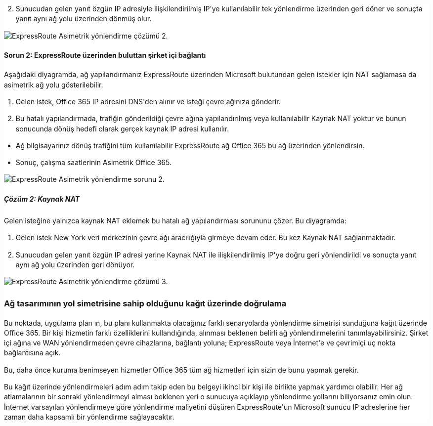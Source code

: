 2. Sunucudan gelen yanıt özgün IP adresiyle ilişkilendirilmiş IP'ye kullanılabilir tek yönlendirme üzerinden geri döner ve sonuçta yanıt aynı ağ yolu üzerinden dönmüş olur.

![ExpressRoute Asimetrik yönlendirme çözümü 2.](../media/9cb4b2bf-7aa6-487a-bc02-e02af8a979f6.png)
  
#### <a name="problem-2-cloud-to-on-premises-connection-over-expressroute"></a>Sorun 2: ExpressRoute üzerinden buluttan şirket içi bağlantı
  
Aşağıdaki diyagramda, ağ yapılandırmanız ExpressRoute üzerinden Microsoft bulutundan gelen istekler için NAT sağlamasa da asimetrik ağ yolu gösterilebilir.
  
1. Gelen istek, Office 365 IP adresini DNS'den alınır ve isteği çevre ağınıza gönderir.

2. Bu hatalı yapılandırmada, trafiğin gönderildiği çevre ağına yapılandırılmış veya kullanılabilir Kaynak NAT yoktur ve bunun sonucunda dönüş hedefi olarak gerçek kaynak IP adresi kullanılır.

  - Ağ bilgisayarınız dönüş trafiğini tüm kullanılabilir ExpressRoute ağ Office 365 bu ağ üzerinden yönlendirsin.

  - Sonuç, çalışma saatlerinin Asimetrik Office 365.

![ExpressRoute Asimetrik yönlendirme sorunu 2.](../media/f6fd155b-bbb7-472a-846e-039a99f09913.png)
  
##### <a name="solution-2-source-nat"></a>Çözüm 2: Kaynak NAT
  
Gelen isteğine yalnızca kaynak NAT eklemek bu hatalı ağ yapılandırması sorununu çözer. Bu diyagramda:
  
1. Gelen istek New York veri merkezinin çevre ağı aracılığıyla girmeye devam eder. Bu kez Kaynak NAT sağlanmaktadır.

2. Sunucudan gelen yanıt özgün IP adresi yerine Kaynak NAT ile ilişkilendirilmiş IP'ye doğru geri yönlendirildi ve sonuçta yanıt aynı ağ yolu üzerinden geri dönüyor.

![ExpressRoute Asimetrik yönlendirme çözümü 3.](../media/a5d2b90d-a3ec-4047-afbf-6e6e99f376a7.png)
  
### <a name="paper-verify-that-the-network-design-has-path-symmetry"></a>Ağ tasarımının yol simetrisine sahip olduğunu kağıt üzerinde doğrulama

Bu noktada, uygulama plan ın, bu planı kullanmakta olacağınız farklı senaryolarda yönlendirme simetrisi sunduğuna kağıt üzerinde Office 365. Bir kişi hizmetin farklı özelliklerini kullandığında, alınması beklenen belirli ağ yönlendirmelerini tanımlayabilirsiniz. Şirket içi ağına ve WAN yönlendirmeden çevre cihazlarına, bağlantı yoluna; ExpressRoute veya İnternet'e ve çevrimiçi uç nokta bağlantısına açık.
  
Bu, daha önce kuruma benimseyen hizmetler Office 365 tüm ağ hizmetleri için sizin de bunu yapmak gerekir.
  
Bu kağıt üzerinde yönlendirmeleri adım adım takip eden bu belgeyi ikinci bir kişi ile birlikte yapmak yardımcı olabilir. Her ağ atlamalarının bir sonraki yönlendirmeyi alması beklenen yeri o sunucuya açıklayıp yönlendirme yollarını biliyorsanız emin olun. İnternet varsayılan yönlendirmeye göre yönlendirme maliyetini düşüren ExpressRoute'un Microsoft sunucu IP adreslerine her zaman daha kapsamlı bir yönlendirme sağlayacaktır.
  
